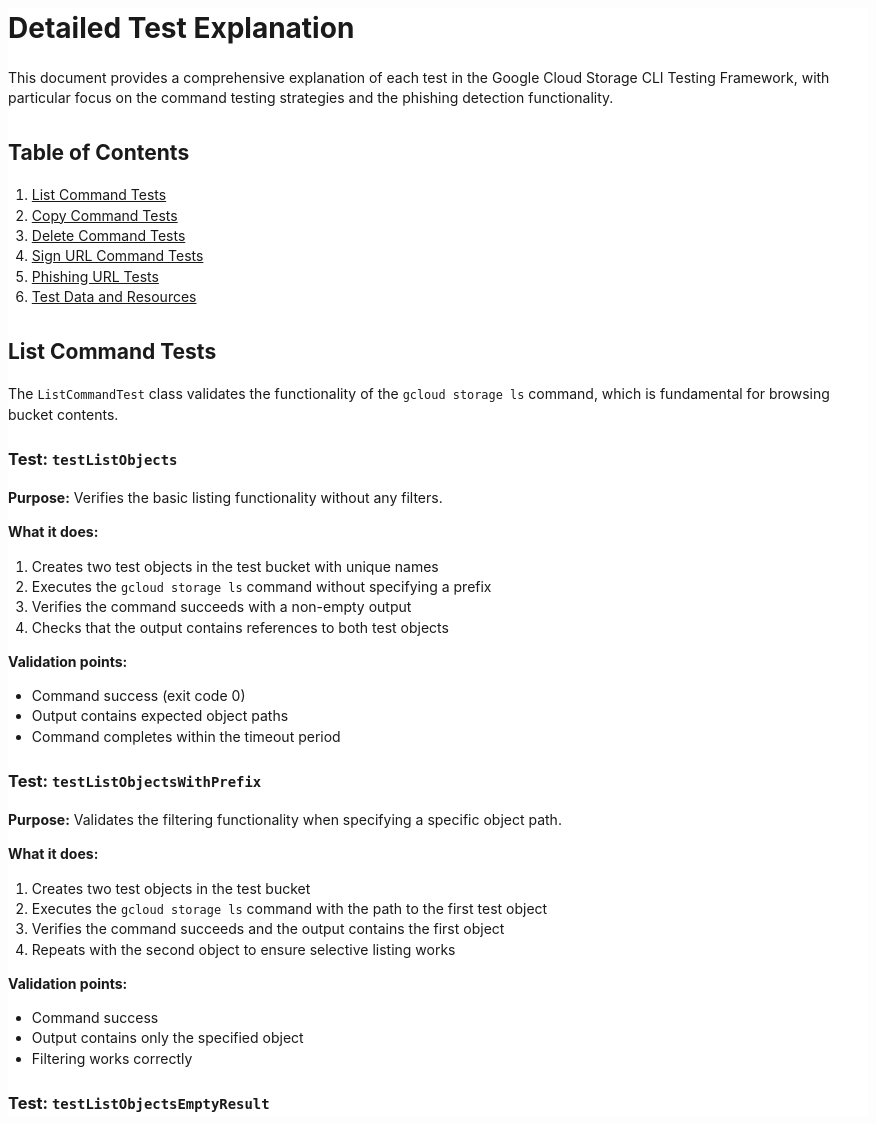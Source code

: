 # Detailed Test Explanation

This document provides a comprehensive explanation of each test in the Google Cloud Storage CLI Testing Framework, with particular focus on the command testing strategies and the phishing detection functionality.

## Table of Contents

1. [List Command Tests](#list-command-tests)
2. [Copy Command Tests](#copy-command-tests)
3. [Delete Command Tests](#delete-command-tests)
4. [Sign URL Command Tests](#sign-url-command-tests)
5. [Phishing URL Tests](#phishing-url-tests)
6. [Test Data and Resources](#test-data-and-resources)

## List Command Tests

The `ListCommandTest` class validates the functionality of the `gcloud storage ls` command, which is fundamental for browsing bucket contents.

### Test: `testListObjects`

**Purpose:** Verifies the basic listing functionality without any filters.

**What it does:**
1. Creates two test objects in the test bucket with unique names
2. Executes the `gcloud storage ls` command without specifying a prefix
3. Verifies the command succeeds with a non-empty output
4. Checks that the output contains references to both test objects

**Validation points:**
- Command success (exit code 0)
- Output contains expected object paths
- Command completes within the timeout period

### Test: `testListObjectsWithPrefix`

**Purpose:** Validates the filtering functionality when specifying a specific object path.

**What it does:**
1. Creates two test objects in the test bucket
2. Executes the `gcloud storage ls` command with the path to the first test object
3. Verifies the command succeeds and the output contains the first object
4. Repeats with the second object to ensure selective listing works

**Validation points:**
- Command success
- Output contains only the specified object
- Filtering works correctly

### Test: `testListObjectsEmptyResult`
